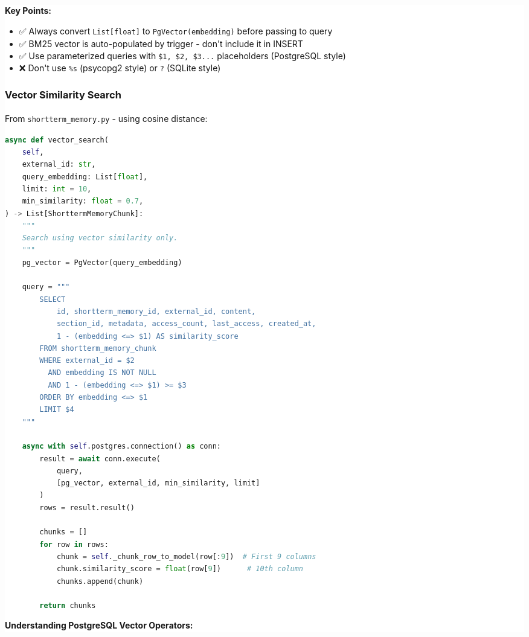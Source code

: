 **Key Points:**
- ✅ Always convert `List[float]` to `PgVector(embedding)` before passing to query
- ✅ BM25 vector is auto-populated by trigger - don't include it in INSERT
- ✅ Use parameterized queries with `$1, $2, $3...` placeholders (PostgreSQL style)
- ❌ Don't use `%s` (psycopg2 style) or `?` (SQLite style)

### Vector Similarity Search

From `shortterm_memory.py` - using cosine distance:

```python
async def vector_search(
    self,
    external_id: str,
    query_embedding: List[float],
    limit: int = 10,
    min_similarity: float = 0.7,
) -> List[ShorttermMemoryChunk]:
    """
    Search using vector similarity only.
    """
    pg_vector = PgVector(query_embedding)

    query = """
        SELECT 
            id, shortterm_memory_id, external_id, content, 
            section_id, metadata, access_count, last_access, created_at,
            1 - (embedding <=> $1) AS similarity_score
        FROM shortterm_memory_chunk
        WHERE external_id = $2
          AND embedding IS NOT NULL
          AND 1 - (embedding <=> $1) >= $3
        ORDER BY embedding <=> $1
        LIMIT $4
    """

    async with self.postgres.connection() as conn:
        result = await conn.execute(
            query,
            [pg_vector, external_id, min_similarity, limit]
        )
        rows = result.result()
        
        chunks = []
        for row in rows:
            chunk = self._chunk_row_to_model(row[:9])  # First 9 columns
            chunk.similarity_score = float(row[9])      # 10th column
            chunks.append(chunk)
        
        return chunks
```

**Understanding PostgreSQL Vector Operators:**
